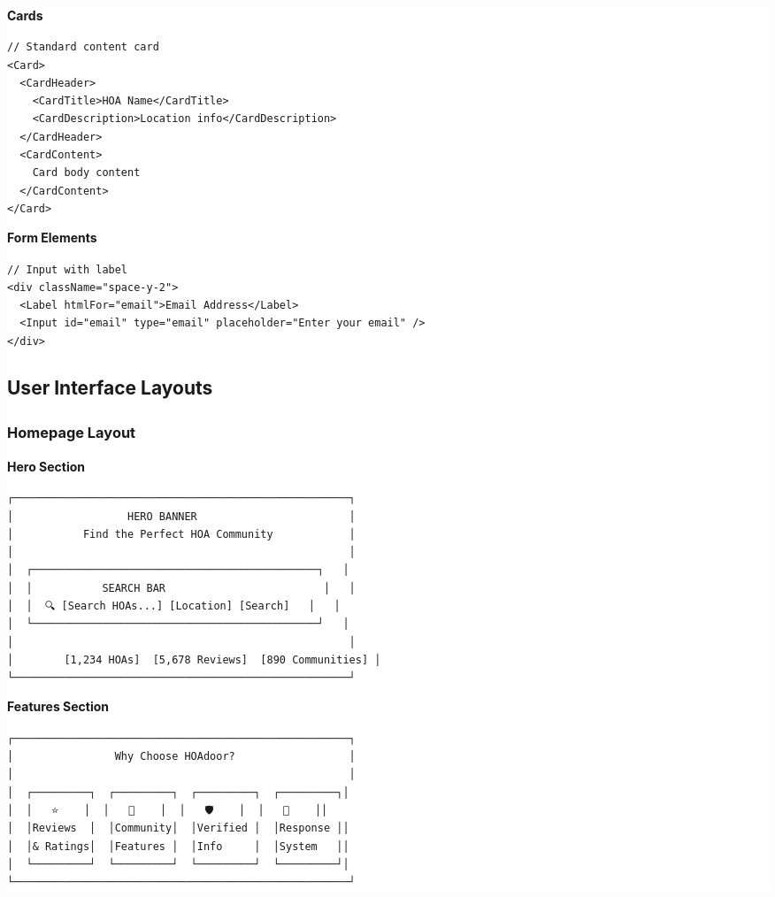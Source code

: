 **Cards**
```tsx
// Standard content card
<Card>
  <CardHeader>
    <CardTitle>HOA Name</CardTitle>
    <CardDescription>Location info</CardDescription>
  </CardHeader>
  <CardContent>
    Card body content
  </CardContent>
</Card>
```

**Form Elements**
```tsx
// Input with label
<div className="space-y-2">
  <Label htmlFor="email">Email Address</Label>
  <Input id="email" type="email" placeholder="Enter your email" />
</div>
```

## User Interface Layouts

### Homepage Layout

**Hero Section**
```
┌─────────────────────────────────────────────────────┐
│                  HERO BANNER                        │
│           Find the Perfect HOA Community            │
│                                                     │
│  ┌─────────────────────────────────────────────┐   │
│  │           SEARCH BAR                         │   │
│  │  🔍 [Search HOAs...] [Location] [Search]   │   │
│  └─────────────────────────────────────────────┘   │
│                                                     │
│        [1,234 HOAs]  [5,678 Reviews]  [890 Communities] │
└─────────────────────────────────────────────────────┘
```

**Features Section**
```
┌─────────────────────────────────────────────────────┐
│                Why Choose HOAdoor?                  │
│                                                     │
│  ┌─────────┐  ┌─────────┐  ┌─────────┐  ┌─────────┐│
│  │   ⭐    │  │   👥    │  │   🛡️    │  │   💬    ││
│  │Reviews  │  │Community│  │Verified │  │Response ││
│  │& Ratings│  │Features │  │Info     │  │System   ││
│  └─────────┘  └─────────┘  └─────────┘  └─────────┘│
└─────────────────────────────────────────────────────┘
```
